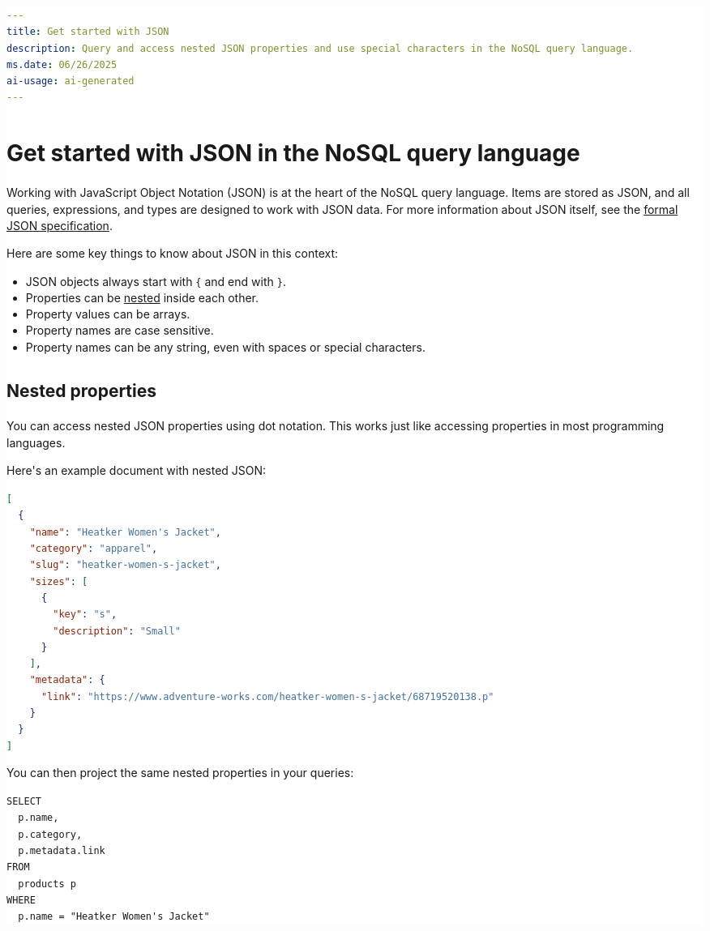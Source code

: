 ```yaml
---
title: Get started with JSON
description: Query and access nested JSON properties and use special characters in the NoSQL query language.
ms.date: 06/26/2025
ai-usage: ai-generated
---
```


# Get started with JSON in the NoSQL query language

Working with JavaScript Object Notation (JSON) is at the heart of the NoSQL query language. Items are stored as JSON, and all queries, expressions, and types are designed to work with JSON data. For more information about JSON itself, see the [formal JSON specification](https://www.json.org/).

Here are some key things to know about JSON in this context:

- JSON objects always start with `{` and end with `}`.
- Properties can be [nested](#nested-properties) inside each other.
- Property values can be arrays.
- Property names are case sensitive.
- Property names can be any string, even with spaces or special characters.

## Nested properties

You can access nested JSON properties using dot notation. This works just like accessing properties in most programming languages.

Here's an example document with nested JSON:

```json
[
  {
    "name": "Heatker Women's Jacket",
    "category": "apparel",
    "slug": "heatker-women-s-jacket",
    "sizes": [
      {
        "key": "s",
        "description": "Small"
      }
    ],
    "metadata": {
      "link": "https://www.adventure-works.com/heatker-women-s-jacket/68719520138.p"
    }
  }
]
```

You can then project the same nested properties in your queries:

```nosql
SELECT
  p.name,
  p.category,
  p.metadata.link
FROM
  products p
WHERE
  p.name = "Heatker Women's Jacket"
```
